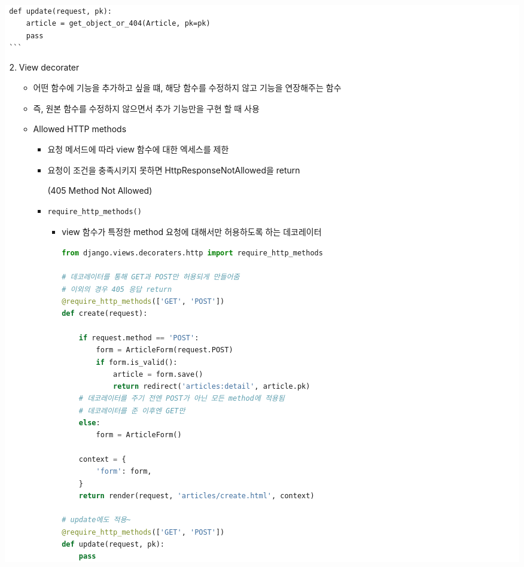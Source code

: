      
     def update(request, pk):
         article = get_object_or_404(Article, pk=pk)
         pass
     ```



2. View decorater

   * 어떤 함수에 기능을 추가하고 싶을 떄, 해당 함수를 수정하지 않고 기능을 연장해주는 함수

   * 즉, 원본 함수를 수정하지 않으면서 추가 기능만을 구현 할 때 사용

   * Allowed HTTP methods

     * 요청 메서드에 따라 view 함수에 대한 엑세스를 제한

     * 요청이 조건을 충족시키지 못하면 HttpResponseNotAllowed을 return

       (405 Method Not Allowed)

     * `require_http_methods()`

       * view 함수가 특정한 method 요청에 대해서만 허용하도록 하는 데코레이터

         ```python
         from django.views.decoraters.http import require_http_methods
         
         # 데코레이터를 통해 GET과 POST만 허용되게 만들어줌
         # 이외의 경우 405 응답 return
         @require_http_methods(['GET', 'POST'])
         def create(request):
         
             if request.method == 'POST':
                 form = ArticleForm(request.POST)
                 if form.is_valid():
                     article = form.save()
                     return redirect('articles:detail', article.pk)
             # 데코레이터를 주기 전엔 POST가 아닌 모든 method에 적용됨
             # 데코레이터를 준 이후엔 GET만
             else:
                 form = ArticleForm()
             
             context = {
                 'form': form,
             }
             return render(request, 'articles/create.html', context)
         
         # update에도 적용~
         @require_http_methods(['GET', 'POST'])
         def update(request, pk):
             pass
         